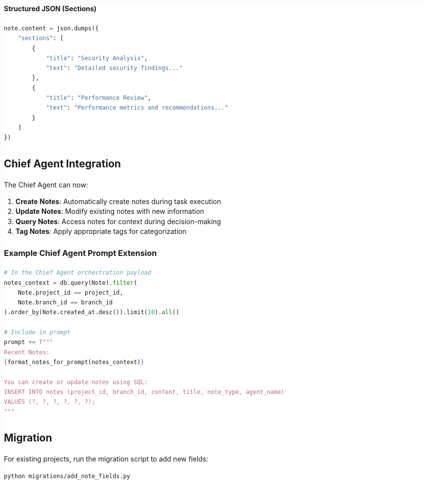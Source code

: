 #### Structured JSON (Sections)
```python
note.content = json.dumps({
    "sections": [
        {
            "title": "Security Analysis",
            "text": "Detailed security findings..."
        },
        {
            "title": "Performance Review",
            "text": "Performance metrics and recommendations..."
        }
    ]
})
```

## Chief Agent Integration

The Chief Agent can now:

1. **Create Notes**: Automatically create notes during task execution
2. **Update Notes**: Modify existing notes with new information
3. **Query Notes**: Access notes for context during decision-making
4. **Tag Notes**: Apply appropriate tags for categorization

### Example Chief Agent Prompt Extension

```python
# In the Chief Agent orchestration payload
notes_context = db.query(Note).filter(
    Note.project_id == project_id,
    Note.branch_id == branch_id
).order_by(Note.created_at.desc()).limit(10).all()

# Include in prompt
prompt += f"""
Recent Notes:
{format_notes_for_prompt(notes_context)}

You can create or update notes using SQL:
INSERT INTO notes (project_id, branch_id, content, title, note_type, agent_name) 
VALUES (?, ?, ?, ?, ?, ?);
"""
```

## Migration

For existing projects, run the migration script to add new fields:

```bash
python migrations/add_note_fields.py
```

